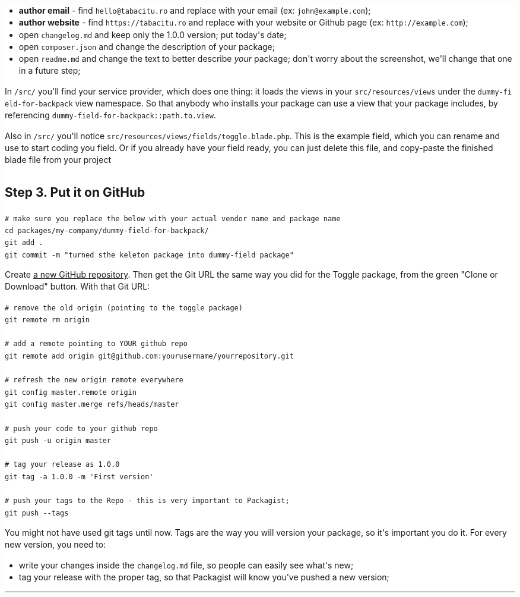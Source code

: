 - **author email** - find ```hello@tabacitu.ro``` and replace with your email (ex: ```john@example.com```);
- **author website** - find ```https://tabacitu.ro``` and replace with your website or Github page (ex: ```http://example.com```);
- open ```changelog.md``` and keep only the 1.0.0 version; put today's date;
- open ```composer.json``` and change the description of your package;
- open ```readme.md``` and change the text to better describe _your_ package; don't worry about the screenshot, we'll change that one in a future step;

In ```/src/``` you'll find your service provider, which does one thing: it loads the views in your ```src/resources/views``` under the ```dummy-field-for-backpack``` view namespace. So that anybody who installs your package can use a view that your package includes, by referencing ```dummy-field-for-backpack::path.to.view```.

Also in ```/src/``` you'll notice ```src/resources/views/fields/toggle.blade.php```. This is the example field, which you can rename and use to start coding you field. Or if you already have your field ready, you can just delete this file, and copy-paste the finished blade file from your project

<a name="step-3-put-it-on-github"></a>
## Step 3. Put it on GitHub

```
# make sure you replace the below with your actual vendor name and package name
cd packages/my-company/dummy-field-for-backpack/
git add .
git commit -m "turned sthe keleton package into dummy-field package"
```

Create [a new GitHub repository](https://github.com/new). Then get the Git URL the same way you did for the Toggle package, from the green "Clone or Download" button. With that Git URL:

```
# remove the old origin (pointing to the toggle package)
git remote rm origin

# add a remote pointing to YOUR github repo
git remote add origin git@github.com:yourusername/yourrepository.git

# refresh the new origin remote everywhere
git config master.remote origin
git config master.merge refs/heads/master

# push your code to your github repo
git push -u origin master

# tag your release as 1.0.0
git tag -a 1.0.0 -m 'First version'

# push your tags to the Repo - this is very important to Packagist;
git push --tags
```

You might not have used git tags until now. Tags are the way you will version your package, so it's important you do it. For every new version, you need to:
- write your changes inside the ```changelog.md``` file, so people can easily see what's new;
- tag your release with the proper tag, so that Packagist will know you've pushed a new version;

---